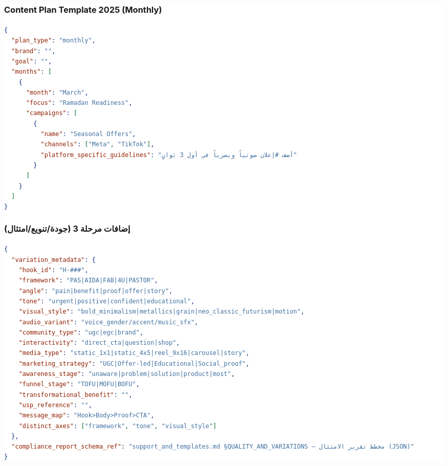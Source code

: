 ### Content Plan Template 2025 (Monthly)
```json
{
  "plan_type": "monthly",
  "brand": "",
  "goal": "",
  "months": [
    {
      "month": "March",
      "focus": "Ramadan Readiness",
      "campaigns": [
        {
          "name": "Seasonal Offers",
          "channels": ["Meta", "TikTok"],
          "platform_specific_guidelines": "أضف #إعلان صوتياً وبصرياً في أول 3 ثوانٍ"
        }
      ]
    }
  ]
}
```



### إضافات مرحلة 3 (جودة/تنويع/امتثال)
```json
{
  "variation_metadata": {
    "hook_id": "H-###",
    "framework": "PAS|AIDA|FAB|4U|PASTOR",
    "angle": "pain|benefit|proof|offer|story",
    "tone": "urgent|positive|confident|educational",
    "visual_style": "bold_minimalism|metallics|grain|neo_classic_futurism|motion",
    "audio_variant": "voice_gender/accent/music_sfx",
    "community_type": "ugc|egc|brand",
    "interactivity": "direct_cta|question|shop",
    "media_type": "static_1x1|static_4x5|reel_9x16|carousel|story",
    "marketing_strategy": "UGC|Offer-led|Educational|Social_proof",
    "awareness_stage": "unaware|problem|solution|product|most",
    "funnel_stage": "TOFU|MOFU|BOFU",
    "transformational_benefit": "",
    "usp_reference": "",
    "message_map": "Hook>Body>Proof>CTA",
    "distinct_axes": ["framework", "tone", "visual_style"]
  },
  "compliance_report_schema_ref": "support_and_templates.md §QUALITY_AND_VARIATIONS — مخطط تقرير الامتثال (JSON)"
}
```




